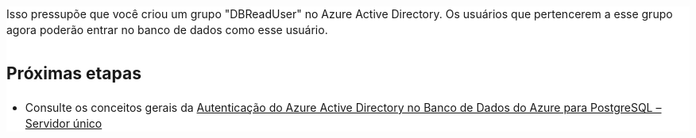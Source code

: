 Isso pressupõe que você criou um grupo "DBReadUser" no Azure Active Directory. Os usuários que pertencerem a esse grupo agora poderão entrar no banco de dados como esse usuário.

## <a name="next-steps"></a>Próximas etapas

* Consulte os conceitos gerais da [Autenticação do Azure Active Directory no Banco de Dados do Azure para PostgreSQL – Servidor único](concepts-aad-authentication.md)



[1]: ./media/concepts-aad-authentication/authentication-flow.png
[2]: ./media/concepts-aad-authentication/set-aad-admin.png
